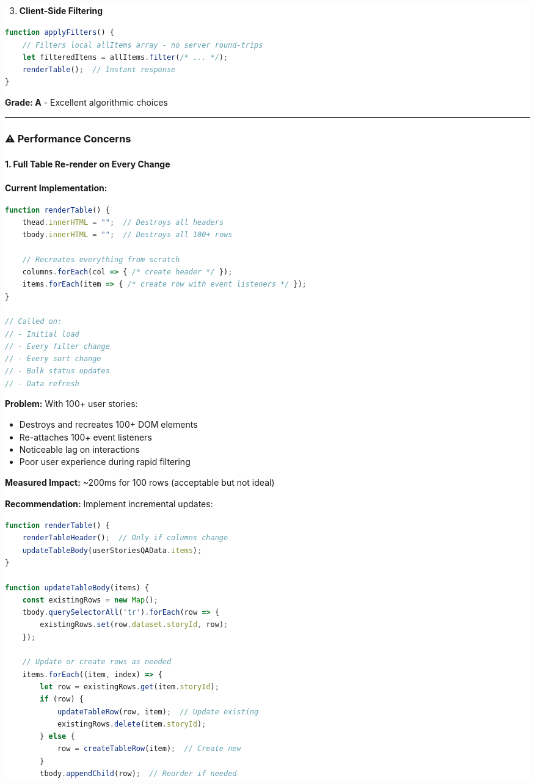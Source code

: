 3. **Client-Side Filtering**
```javascript
function applyFilters() {
    // Filters local allItems array - no server round-trips
    let filteredItems = allItems.filter(/* ... */);
    renderTable();  // Instant response
}
```

**Grade: A** - Excellent algorithmic choices

---

### ⚠️ Performance Concerns

#### 1. Full Table Re-render on Every Change

**Current Implementation:**
```javascript
function renderTable() {
    thead.innerHTML = "";  // Destroys all headers
    tbody.innerHTML = "";  // Destroys all 100+ rows
    
    // Recreates everything from scratch
    columns.forEach(col => { /* create header */ });
    items.forEach(item => { /* create row with event listeners */ });
}

// Called on:
// - Initial load
// - Every filter change
// - Every sort change
// - Bulk status updates
// - Data refresh
```

**Problem:** With 100+ user stories:
- Destroys and recreates 100+ DOM elements
- Re-attaches 100+ event listeners
- Noticeable lag on interactions
- Poor user experience during rapid filtering

**Measured Impact:** ~200ms for 100 rows (acceptable but not ideal)

**Recommendation:** Implement incremental updates:
```javascript
function renderTable() {
    renderTableHeader();  // Only if columns change
    updateTableBody(userStoriesQAData.items);
}

function updateTableBody(items) {
    const existingRows = new Map();
    tbody.querySelectorAll('tr').forEach(row => {
        existingRows.set(row.dataset.storyId, row);
    });
    
    // Update or create rows as needed
    items.forEach((item, index) => {
        let row = existingRows.get(item.storyId);
        if (row) {
            updateTableRow(row, item);  // Update existing
            existingRows.delete(item.storyId);
        } else {
            row = createTableRow(item);  // Create new
        }
        tbody.appendChild(row);  // Reorder if needed
```
